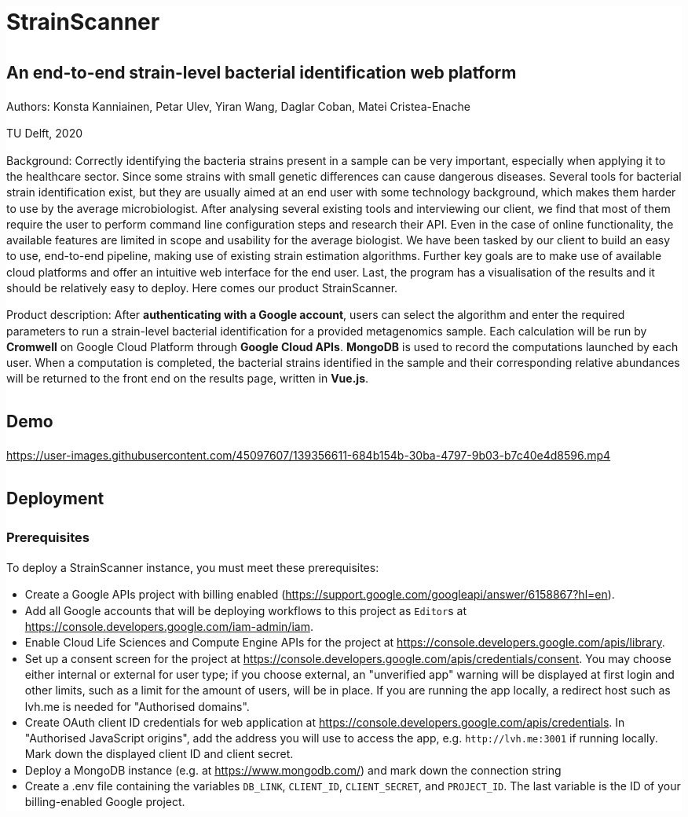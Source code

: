 # StrainScanner

## An end-to-end strain-level bacterial identification web platform

Authors: Konsta Kanniainen, Petar Ulev, Yiran Wang, Daglar Coban, Matei Cristea-Enache

TU Delft, 2020

Background: 
Correctly identifying the bacteria strains present in a sample can be very important, especially when applying it to the healthcare sector. Since some strains with small genetic differences can cause dangerous diseases. Several tools for bacterial strain identification exist, but they are usually aimed at an end user with some technology background, which makes them harder to use by the average microbiologist. After analysing several existing tools and interviewing our client, we find that most of them require the user to perform command line configuration steps and research their API. Even in the case of online functionality, the available features are limited in scope and usability for the average biologist.
We have been tasked by our client to build an easy to use, end-to-end pipeline, making use of existing strain estimation algorithms. Further key goals are to make use of available cloud platforms and offer an intuitive web interface for the end user. Last, the program has a visualisation of the results and it should be relatively easy to deploy. Here comes our product StrainScanner.

Product description: 
After **authenticating with a Google account**, users can select the algorithm and enter the required parameters to run a strain-level bacterial identification for a provided metagenomics sample. Each calculation will be run by **Cromwell** on Google Cloud Platform through **Google Cloud APIs**. **MongoDB** is used to record the computations launched by each user. When a computation is completed, the bacterial strains identified in the sample and their corresponding relative abundances will be returned to the front end on the results page, written in **Vue.js**.

## Demo

https://user-images.githubusercontent.com/45097607/139356611-684b154b-30ba-4797-9b03-b7c40e4d8596.mp4

## Deployment

### Prerequisites

To deploy a StrainScanner instance, you must meet these prerequisites:
- Create a Google APIs project with billing enabled (https://support.google.com/googleapi/answer/6158867?hl=en).
- Add all Google accounts that will be deploying workflows to this project as `Editor`s at https://console.developers.google.com/iam-admin/iam.
- Enable Cloud Life Sciences and Compute Engine APIs for the project at https://console.developers.google.com/apis/library.
- Set up a consent screen for the project at https://console.developers.google.com/apis/credentials/consent. You may choose either internal or external for user type; if you choose external, an "unverified app" warning will be displayed at first login and other limits, such as a limit for the amount of users, will be in place. If you are running the app locally, a redirect host such as lvh.me is needed for "Authorised domains".
- Create OAuth client ID credentials for web application at https://console.developers.google.com/apis/credentials. In "Authorised JavaScript origins", add the address you will use to access the app, e.g. `http://lvh.me:3001` if running locally. Mark down the displayed client ID and client secret.
- Deploy a MongoDB instance (e.g. at https://www.mongodb.com/) and mark down the connection string
- Create a .env file containing the variables `DB_LINK`, `CLIENT_ID`, `CLIENT_SECRET`, and `PROJECT_ID`. The last variable is the ID of your billing-enabled Google project.
